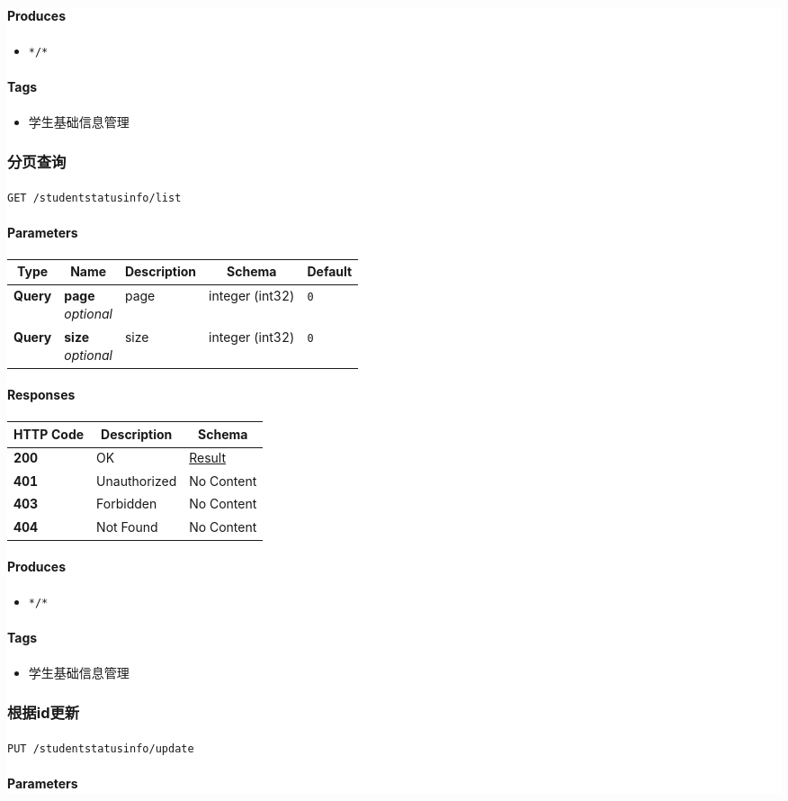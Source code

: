 
#### Produces

* `*/*`


#### Tags

* 学生基础信息管理


<a name="listusingget_13"></a>
### 分页查询
```
GET /studentstatusinfo/list
```


#### Parameters

|Type|Name|Description|Schema|Default|
|---|---|---|---|---|
|**Query**|**page**  <br>*optional*|page|integer (int32)|`0`|
|**Query**|**size**  <br>*optional*|size|integer (int32)|`0`|


#### Responses

|HTTP Code|Description|Schema|
|---|---|---|
|**200**|OK|[Result](#result)|
|**401**|Unauthorized|No Content|
|**403**|Forbidden|No Content|
|**404**|Not Found|No Content|


#### Produces

* `*/*`


#### Tags

* 学生基础信息管理


<a name="updateusingput_13"></a>
### 根据id更新
```
PUT /studentstatusinfo/update
```


#### Parameters
